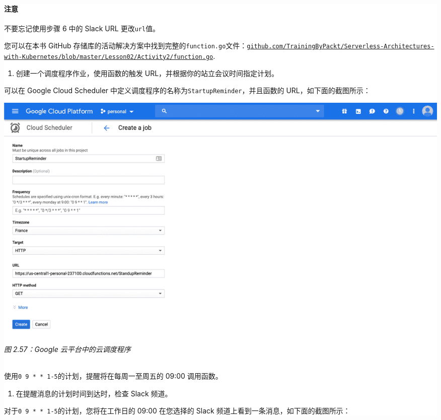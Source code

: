 
#### 注意

不要忘记使用步骤 6 中的 Slack URL 更改`url`值。

您可以在本书 GitHub 存储库的活动解决方案中找到完整的`function.go`文件：[`github.com/TrainingByPackt/Serverless-Architectures-with-Kubernetes/blob/master/Lesson02/Activity2/function.go`](https://github.com/TrainingByPackt/Serverless-Architectures-with-Kubernetes/blob/master/Lesson02/Activity2/function.go).

1.  创建一个调度程序作业，使用函数的触发 URL，并根据你的站立会议时间指定计划。

可以在 Google Cloud Scheduler 中定义调度程序的名称为`StartupReminder`，并且函数的 URL，如下面的截图所示：

![图 2.57：Google 云平台中的云调度程序](img/C12607_02_57.jpg)

###### 图 2.57：Google 云平台中的云调度程序

使用`0 9 * * 1-5`的计划，提醒将在每周一至周五的 09:00 调用函数。

1.  在提醒消息的计划时间到达时，检查 Slack 频道。

对于`0 9 * * 1-5`的计划，您将在工作日的 09:00 在您选择的 Slack 频道上看到一条消息，如下面的截图所示：
